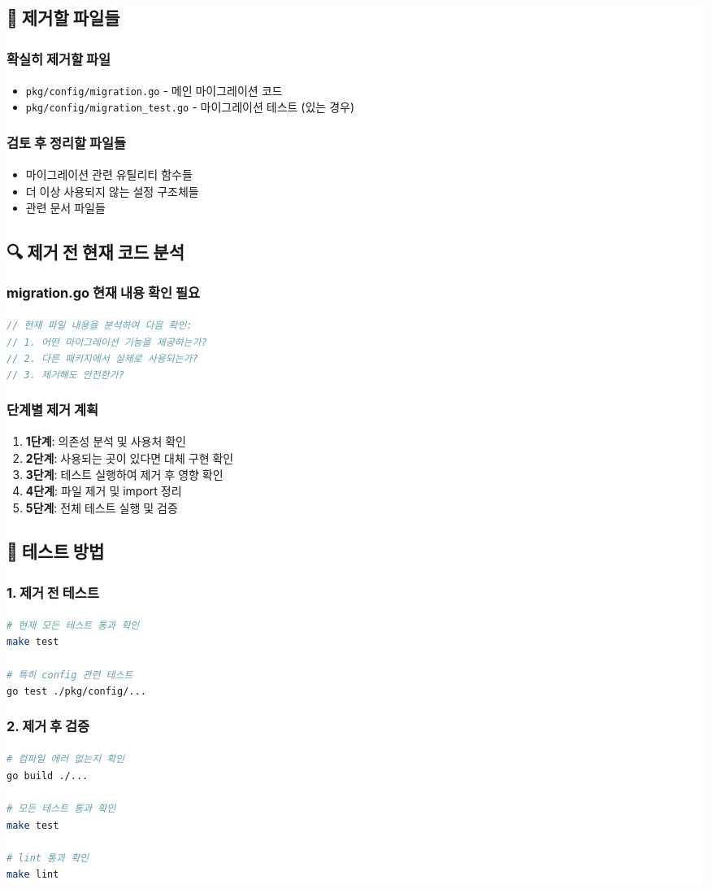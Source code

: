 ## 📁 제거할 파일들

### 확실히 제거할 파일
- `pkg/config/migration.go` - 메인 마이그레이션 코드
- `pkg/config/migration_test.go` - 마이그레이션 테스트 (있는 경우)

### 검토 후 정리할 파일들
- 마이그레이션 관련 유틸리티 함수들
- 더 이상 사용되지 않는 설정 구조체들
- 관련 문서 파일들

## 🔍 제거 전 현재 코드 분석

### migration.go 현재 내용 확인 필요
```go
// 현재 파일 내용을 분석하여 다음 확인:
// 1. 어떤 마이그레이션 기능을 제공하는가?
// 2. 다른 패키지에서 실제로 사용되는가?
// 3. 제거해도 안전한가?
```

### 단계별 제거 계획
1. **1단계**: 의존성 분석 및 사용처 확인
2. **2단계**: 사용되는 곳이 있다면 대체 구현 확인
3. **3단계**: 테스트 실행하여 제거 후 영향 확인
4. **4단계**: 파일 제거 및 import 정리
5. **5단계**: 전체 테스트 실행 및 검증

## 🧪 테스트 방법

### 1. 제거 전 테스트
```bash
# 현재 모든 테스트 통과 확인
make test

# 특히 config 관련 테스트
go test ./pkg/config/...
```

### 2. 제거 후 검증
```bash
# 컴파일 에러 없는지 확인
go build ./...

# 모든 테스트 통과 확인
make test

# lint 통과 확인
make lint
```

